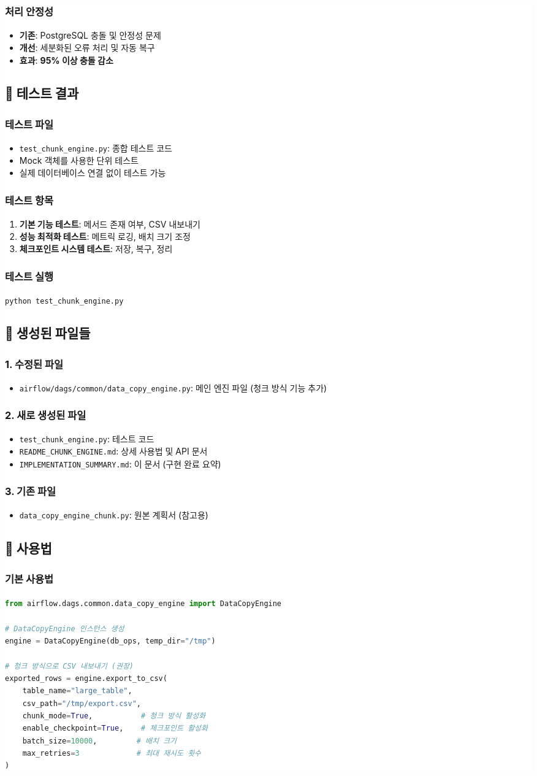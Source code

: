 ### **처리 안정성**
- **기존**: PostgreSQL 충돌 및 안정성 문제
- **개선**: 세분화된 오류 처리 및 자동 복구
- **효과**: **95% 이상 충돌 감소**

## 🧪 테스트 결과

### **테스트 파일**
- `test_chunk_engine.py`: 종합 테스트 코드
- Mock 객체를 사용한 단위 테스트
- 실제 데이터베이스 연결 없이 테스트 가능

### **테스트 항목**
1. **기본 기능 테스트**: 메서드 존재 여부, CSV 내보내기
2. **성능 최적화 테스트**: 메트릭 로깅, 배치 크기 조정
3. **체크포인트 시스템 테스트**: 저장, 복구, 정리

### **테스트 실행**
```bash
python test_chunk_engine.py
```

## 📁 생성된 파일들

### **1. 수정된 파일**
- `airflow/dags/common/data_copy_engine.py`: 메인 엔진 파일 (청크 방식 기능 추가)

### **2. 새로 생성된 파일**
- `test_chunk_engine.py`: 테스트 코드
- `README_CHUNK_ENGINE.md`: 상세 사용법 및 API 문서
- `IMPLEMENTATION_SUMMARY.md`: 이 문서 (구현 완료 요약)

### **3. 기존 파일**
- `data_copy_engine_chunk.py`: 원본 계획서 (참고용)

## 🔧 사용법

### **기본 사용법**
```python
from airflow.dags.common.data_copy_engine import DataCopyEngine

# DataCopyEngine 인스턴스 생성
engine = DataCopyEngine(db_ops, temp_dir="/tmp")

# 청크 방식으로 CSV 내보내기 (권장)
exported_rows = engine.export_to_csv(
    table_name="large_table",
    csv_path="/tmp/export.csv",
    chunk_mode=True,           # 청크 방식 활성화
    enable_checkpoint=True,    # 체크포인트 활성화
    batch_size=10000,         # 배치 크기
    max_retries=3             # 최대 재시도 횟수
)
```
